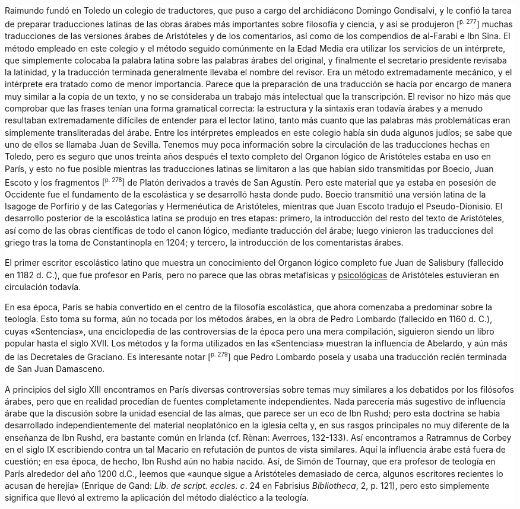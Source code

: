 
Raimundo fundó en Toledo un colegio de traductores, que puso a cargo del archidiácono Domingo Gondisalvi, y le confió la tarea de preparar traducciones latinas de las obras árabes más importantes sobre filosofía y ciencia, y así se produjeron <span id="p277">[<sup><small>p. 277</small></sup>]</span> muchas traducciones de las versiones árabes de Aristóteles y de los comentarios, así como de los compendios de al-Farabi e Ibn Sina. El método empleado en este colegio y el método seguido comúnmente en la Edad Media era utilizar los servicios de un intérprete, que simplemente colocaba la palabra latina sobre las palabras árabes del original, y finalmente el secretario presidente revisaba la latinidad, y la traducción terminada generalmente llevaba el nombre del revisor. Era un método extremadamente mecánico, y el intérprete era tratado como de menor importancia. Parece que la preparación de una traducción se hacía por encargo de manera muy similar a la copia de un texto, y no se consideraba un trabajo más intelectual que la transcripción. El revisor no hizo más que comprobar que las frases tenían una forma gramatical correcta: la estructura y la sintaxis eran todavía árabes y a menudo resultaban extremadamente difíciles de entender para el lector latino, tanto más cuanto que las palabras más problemáticas eran simplemente transliteradas del árabe. Entre los intérpretes empleados en este colegio había sin duda algunos judíos; se sabe que uno de ellos se llamaba Juan de Sevilla. Tenemos muy poca información sobre la circulación de las traducciones hechas en Toledo, pero es seguro que unos treinta años después el texto completo del Organon lógico de Aristóteles estaba en uso en París, y esto no fue posible mientras las traducciones latinas se limitaron a las que habían sido transmitidas por Boecio, Juan Escoto y los fragmentos <span id="p278">[<sup><small>p. 278</small></sup>]</span> de Platón derivados a través de San Agustín. Pero este material que ya estaba en posesión de Occidente fue el fundamento de la escolástica y se desarrolló hasta donde pudo. Boecio transmitió una versión latina de la Isagoge de Porfirio y de las Categorías y Hermenéutica de Aristóteles, mientras que Juan Escoto tradujo el Pseudo-Dionisio. El desarrollo posterior de la escolástica latina se produjo en tres etapas: primero, la introducción del resto del texto de Aristóteles, así como de las obras científicas de todo el canon lógico, mediante traducción del árabe; luego vinieron las traducciones del griego tras la toma de Constantinopla en 1204; y tercero, la introducción de los comentaristas árabes.

El primer escritor escolástico latino que muestra un conocimiento del Organon lógico completo fue Juan de Salisbury (fallecido en 1182 d. C.), que fue profesor en París, pero no parece que las obras metafísicas y [psicológicas](./Errata#e40) de Aristóteles estuvieran en circulación todavía.

En esa época, París se había convertido en el centro de la filosofía escolástica, que ahora comenzaba a predominar sobre la teología. Esto toma su forma, aún no tocada por los métodos árabes, en la obra de Pedro Lombardo (fallecido en 1160 d. C.), cuyas «Sentencias», una enciclopedia de las controversias de la época pero una mera compilación, siguieron siendo un libro popular hasta el siglo XVII. Los métodos y la forma utilizados en las «Sentencias» muestran la influencia de Abelardo, y aún más de las Decretales de Graciano. Es interesante notar <span id="p279">[<sup><small>p. 279</small></sup>]</span> que Pedro Lombardo poseía y usaba una traducción recién terminada de San Juan Damasceno.

A principios del siglo XIII encontramos en París diversas controversias sobre temas muy similares a los debatidos por los filósofos árabes, pero que en realidad procedían de fuentes completamente independientes. Nada parecería más sugestivo de influencia árabe que la discusión sobre la unidad esencial de las almas, que parece ser un eco de Ibn Rushd; pero esta doctrina se había desarrollado independientemente del material neoplatónico en la iglesia celta y, en sus rasgos principales no muy diferente de la enseñanza de Ibn Rushd, era bastante común en Irlanda (cf. Rènan: Averroes, 132-133). Así encontramos a Ratramnus de Corbey en el siglo IX escribiendo contra un tal Macario en refutación de puntos de vista similares. Aquí la influencia árabe está fuera de cuestión; en esa época, de hecho, Ibn Rushd aún no había nacido. Así, de Simón de Tournay, que era profesor de teología en París alrededor del año 1200 d.C., leemos que «aunque sigue a Aristóteles demasiado de cerca, algunos escritores recientes lo acusan de herejía» (Enrique de Gand: _Lib. de script. eccles. c_. 24 en Fabrisius _Bibliotheca_, 2, p. 121), pero esto simplemente significa que llevó al extremo la aplicación del método dialéctico a la teología.
